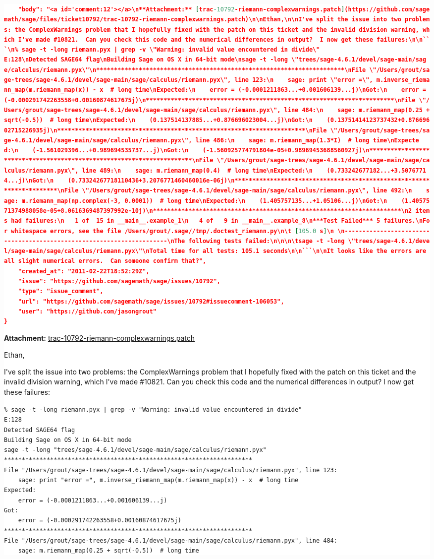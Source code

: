 ```json
    "body": "<a id='comment:12'></a>\n**Attachment:** [trac-10792-riemann-complexwarnings.patch](https://github.com/sagemath/sage/files/ticket10792/trac-10792-riemann-complexwarnings.patch)\n\nEthan,\n\nI've split the issue into two problems: the ComplexWarnings problem that I hopefully fixed with the patch on this ticket and the invalid division warning, which I've made #10821.  Can you check this code and the numerical differences in output?  I now get these failures:\n\n```\n% sage -t -long riemann.pyx | grep -v \"Warning: invalid value encountered in divide\"                                                     E:128\nDetected SAGE64 flag\nBuilding Sage on OS X in 64-bit mode\nsage -t -long \"trees/sage-4.6.1/devel/sage-main/sage/calculus/riemann.pyx\"\n**********************************************************************\nFile \"/Users/grout/sage-trees/sage-4.6.1/devel/sage-main/sage/calculus/riemann.pyx\", line 123:\n    sage: print \"error =\", m.inverse_riemann_map(m.riemann_map(x)) - x  # long time\nExpected:\n    error = (-0.0001211863...+0.001606139...j)\nGot:\n    error = (-0.000291742263558+0.00160874617675j)\n**********************************************************************\nFile \"/Users/grout/sage-trees/sage-4.6.1/devel/sage-main/sage/calculus/riemann.pyx\", line 484:\n    sage: m.riemann_map(0.25 + sqrt(-0.5))  # long time\nExpected:\n    (0.137514137885...+0.876696023004...j)\nGot:\n    (0.13751414123737432+0.87669602715226935j)\n**********************************************************************\nFile \"/Users/grout/sage-trees/sage-4.6.1/devel/sage-main/sage/calculus/riemann.pyx\", line 486:\n    sage: m.riemann_map(1.3*I)  # long time\nExpected:\n    (-1.561029396...+0.989694535737...j)\nGot:\n    (-1.560925774791804e-05+0.98969453688560927j)\n**********************************************************************\nFile \"/Users/grout/sage-trees/sage-4.6.1/devel/sage-main/sage/calculus/riemann.pyx\", line 489:\n    sage: m.riemann_map(0.4)  # long time\nExpected:\n    (0.733242677182...+3.50767714...j)\nGot:\n    (0.73324267718110436+3.2076771460460016e-06j)\n**********************************************************************\nFile \"/Users/grout/sage-trees/sage-4.6.1/devel/sage-main/sage/calculus/riemann.pyx\", line 492:\n    sage: m.riemann_map(np.complex(-3, 0.0001))  # long time\nExpected:\n    (1.405757135...+1.05106...j)\nGot:\n    (1.4057571374988058e-05+8.0616369487397992e-10j)\n**********************************************************************\n2 items had failures:\n   1 of  15 in __main__.example_1\n   4 of   9 in __main__.example_8\n***Test Failed*** 5 failures.\nFor whitespace errors, see the file /Users/grout/.sage//tmp/.doctest_riemann.py\n\t [105.0 s]\n \n----------------------------------------------------------------------\nThe following tests failed:\n\n\n\tsage -t -long \"trees/sage-4.6.1/devel/sage-main/sage/calculus/riemann.pyx\"\nTotal time for all tests: 105.1 seconds\n\n```\n\nIt looks like the errors are all slight numerical errors.  Can someone confirm that?",
    "created_at": "2011-02-22T18:52:29Z",
    "issue": "https://github.com/sagemath/sage/issues/10792",
    "type": "issue_comment",
    "url": "https://github.com/sagemath/sage/issues/10792#issuecomment-106053",
    "user": "https://github.com/jasongrout"
}
```

<a id='comment:12'></a>
**Attachment:** [trac-10792-riemann-complexwarnings.patch](https://github.com/sagemath/sage/files/ticket10792/trac-10792-riemann-complexwarnings.patch)

Ethan,

I've split the issue into two problems: the ComplexWarnings problem that I hopefully fixed with the patch on this ticket and the invalid division warning, which I've made #10821.  Can you check this code and the numerical differences in output?  I now get these failures:

```
% sage -t -long riemann.pyx | grep -v "Warning: invalid value encountered in divide"                                                     E:128
Detected SAGE64 flag
Building Sage on OS X in 64-bit mode
sage -t -long "trees/sage-4.6.1/devel/sage-main/sage/calculus/riemann.pyx"
**********************************************************************
File "/Users/grout/sage-trees/sage-4.6.1/devel/sage-main/sage/calculus/riemann.pyx", line 123:
    sage: print "error =", m.inverse_riemann_map(m.riemann_map(x)) - x  # long time
Expected:
    error = (-0.0001211863...+0.001606139...j)
Got:
    error = (-0.000291742263558+0.00160874617675j)
**********************************************************************
File "/Users/grout/sage-trees/sage-4.6.1/devel/sage-main/sage/calculus/riemann.pyx", line 484:
    sage: m.riemann_map(0.25 + sqrt(-0.5))  # long time
```